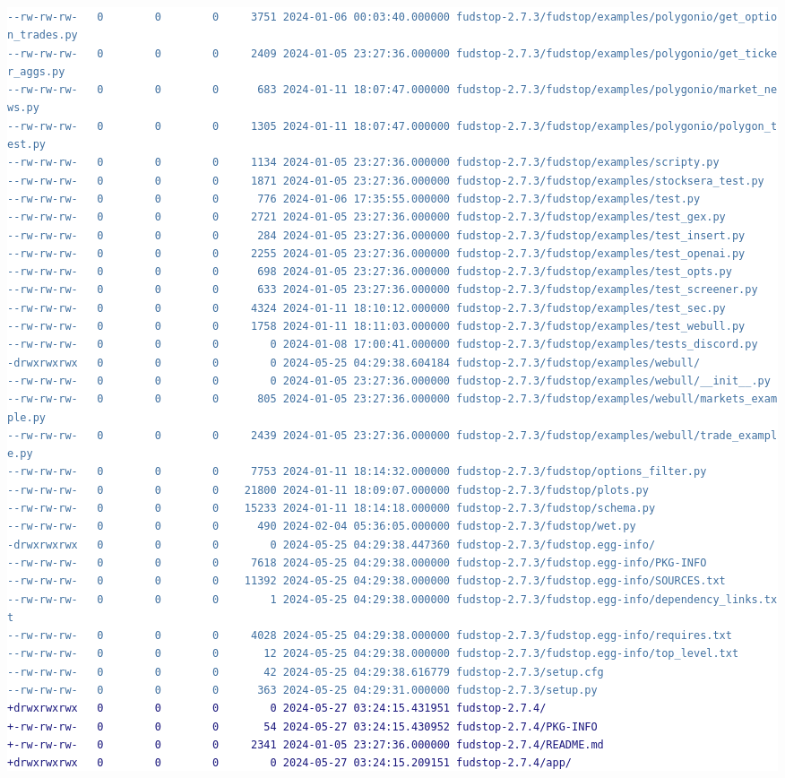 ```diff
--rw-rw-rw-   0        0        0     3751 2024-01-06 00:03:40.000000 fudstop-2.7.3/fudstop/examples/polygonio/get_option_trades.py
--rw-rw-rw-   0        0        0     2409 2024-01-05 23:27:36.000000 fudstop-2.7.3/fudstop/examples/polygonio/get_ticker_aggs.py
--rw-rw-rw-   0        0        0      683 2024-01-11 18:07:47.000000 fudstop-2.7.3/fudstop/examples/polygonio/market_news.py
--rw-rw-rw-   0        0        0     1305 2024-01-11 18:07:47.000000 fudstop-2.7.3/fudstop/examples/polygonio/polygon_test.py
--rw-rw-rw-   0        0        0     1134 2024-01-05 23:27:36.000000 fudstop-2.7.3/fudstop/examples/scripty.py
--rw-rw-rw-   0        0        0     1871 2024-01-05 23:27:36.000000 fudstop-2.7.3/fudstop/examples/stocksera_test.py
--rw-rw-rw-   0        0        0      776 2024-01-06 17:35:55.000000 fudstop-2.7.3/fudstop/examples/test.py
--rw-rw-rw-   0        0        0     2721 2024-01-05 23:27:36.000000 fudstop-2.7.3/fudstop/examples/test_gex.py
--rw-rw-rw-   0        0        0      284 2024-01-05 23:27:36.000000 fudstop-2.7.3/fudstop/examples/test_insert.py
--rw-rw-rw-   0        0        0     2255 2024-01-05 23:27:36.000000 fudstop-2.7.3/fudstop/examples/test_openai.py
--rw-rw-rw-   0        0        0      698 2024-01-05 23:27:36.000000 fudstop-2.7.3/fudstop/examples/test_opts.py
--rw-rw-rw-   0        0        0      633 2024-01-05 23:27:36.000000 fudstop-2.7.3/fudstop/examples/test_screener.py
--rw-rw-rw-   0        0        0     4324 2024-01-11 18:10:12.000000 fudstop-2.7.3/fudstop/examples/test_sec.py
--rw-rw-rw-   0        0        0     1758 2024-01-11 18:11:03.000000 fudstop-2.7.3/fudstop/examples/test_webull.py
--rw-rw-rw-   0        0        0        0 2024-01-08 17:00:41.000000 fudstop-2.7.3/fudstop/examples/tests_discord.py
-drwxrwxrwx   0        0        0        0 2024-05-25 04:29:38.604184 fudstop-2.7.3/fudstop/examples/webull/
--rw-rw-rw-   0        0        0        0 2024-01-05 23:27:36.000000 fudstop-2.7.3/fudstop/examples/webull/__init__.py
--rw-rw-rw-   0        0        0      805 2024-01-05 23:27:36.000000 fudstop-2.7.3/fudstop/examples/webull/markets_example.py
--rw-rw-rw-   0        0        0     2439 2024-01-05 23:27:36.000000 fudstop-2.7.3/fudstop/examples/webull/trade_example.py
--rw-rw-rw-   0        0        0     7753 2024-01-11 18:14:32.000000 fudstop-2.7.3/fudstop/options_filter.py
--rw-rw-rw-   0        0        0    21800 2024-01-11 18:09:07.000000 fudstop-2.7.3/fudstop/plots.py
--rw-rw-rw-   0        0        0    15233 2024-01-11 18:14:18.000000 fudstop-2.7.3/fudstop/schema.py
--rw-rw-rw-   0        0        0      490 2024-02-04 05:36:05.000000 fudstop-2.7.3/fudstop/wet.py
-drwxrwxrwx   0        0        0        0 2024-05-25 04:29:38.447360 fudstop-2.7.3/fudstop.egg-info/
--rw-rw-rw-   0        0        0     7618 2024-05-25 04:29:38.000000 fudstop-2.7.3/fudstop.egg-info/PKG-INFO
--rw-rw-rw-   0        0        0    11392 2024-05-25 04:29:38.000000 fudstop-2.7.3/fudstop.egg-info/SOURCES.txt
--rw-rw-rw-   0        0        0        1 2024-05-25 04:29:38.000000 fudstop-2.7.3/fudstop.egg-info/dependency_links.txt
--rw-rw-rw-   0        0        0     4028 2024-05-25 04:29:38.000000 fudstop-2.7.3/fudstop.egg-info/requires.txt
--rw-rw-rw-   0        0        0       12 2024-05-25 04:29:38.000000 fudstop-2.7.3/fudstop.egg-info/top_level.txt
--rw-rw-rw-   0        0        0       42 2024-05-25 04:29:38.616779 fudstop-2.7.3/setup.cfg
--rw-rw-rw-   0        0        0      363 2024-05-25 04:29:31.000000 fudstop-2.7.3/setup.py
+drwxrwxrwx   0        0        0        0 2024-05-27 03:24:15.431951 fudstop-2.7.4/
+-rw-rw-rw-   0        0        0       54 2024-05-27 03:24:15.430952 fudstop-2.7.4/PKG-INFO
+-rw-rw-rw-   0        0        0     2341 2024-01-05 23:27:36.000000 fudstop-2.7.4/README.md
+drwxrwxrwx   0        0        0        0 2024-05-27 03:24:15.209151 fudstop-2.7.4/app/
```